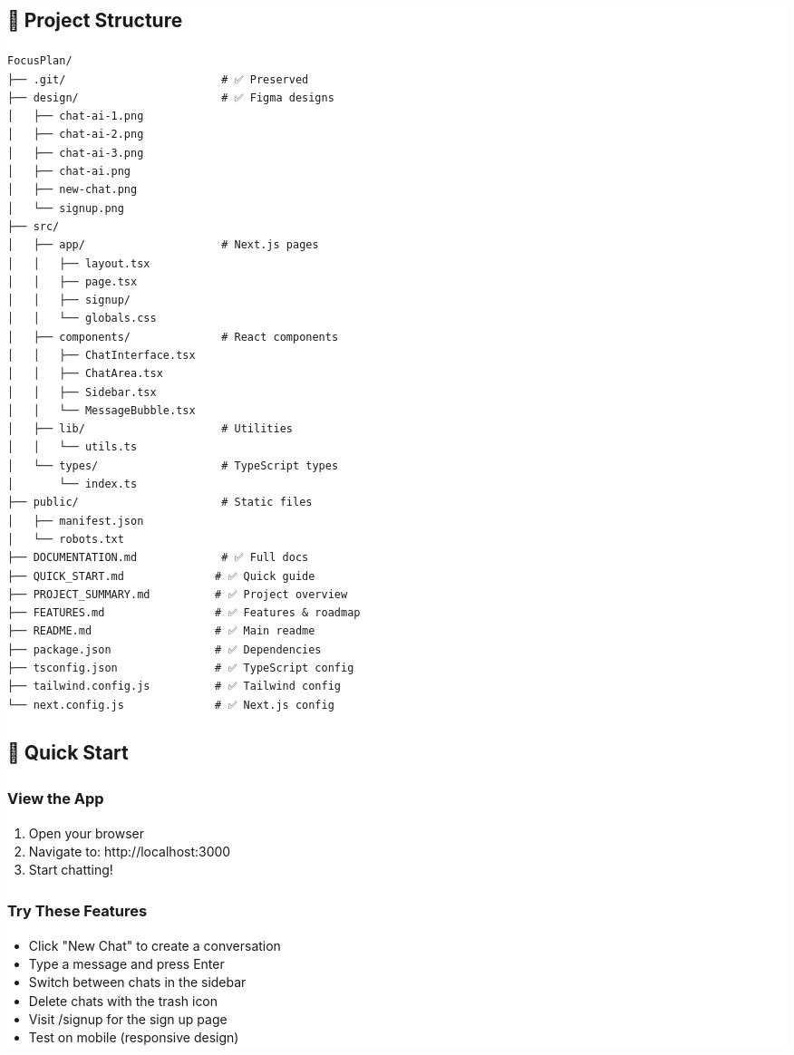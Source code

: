 ## 📁 Project Structure

```
FocusPlan/
├── .git/                        # ✅ Preserved
├── design/                      # ✅ Figma designs
│   ├── chat-ai-1.png
│   ├── chat-ai-2.png
│   ├── chat-ai-3.png
│   ├── chat-ai.png
│   ├── new-chat.png
│   └── signup.png
├── src/
│   ├── app/                     # Next.js pages
│   │   ├── layout.tsx
│   │   ├── page.tsx
│   │   ├── signup/
│   │   └── globals.css
│   ├── components/              # React components
│   │   ├── ChatInterface.tsx
│   │   ├── ChatArea.tsx
│   │   ├── Sidebar.tsx
│   │   └── MessageBubble.tsx
│   ├── lib/                     # Utilities
│   │   └── utils.ts
│   └── types/                   # TypeScript types
│       └── index.ts
├── public/                      # Static files
│   ├── manifest.json
│   └── robots.txt
├── DOCUMENTATION.md             # ✅ Full docs
├── QUICK_START.md              # ✅ Quick guide
├── PROJECT_SUMMARY.md          # ✅ Project overview
├── FEATURES.md                 # ✅ Features & roadmap
├── README.md                   # ✅ Main readme
├── package.json                # ✅ Dependencies
├── tsconfig.json               # ✅ TypeScript config
├── tailwind.config.js          # ✅ Tailwind config
└── next.config.js              # ✅ Next.js config
```

## 🎯 Quick Start

### View the App
1. Open your browser
2. Navigate to: http://localhost:3000
3. Start chatting!

### Try These Features
- Click "New Chat" to create a conversation
- Type a message and press Enter
- Switch between chats in the sidebar
- Delete chats with the trash icon
- Visit /signup for the sign up page
- Test on mobile (responsive design)
